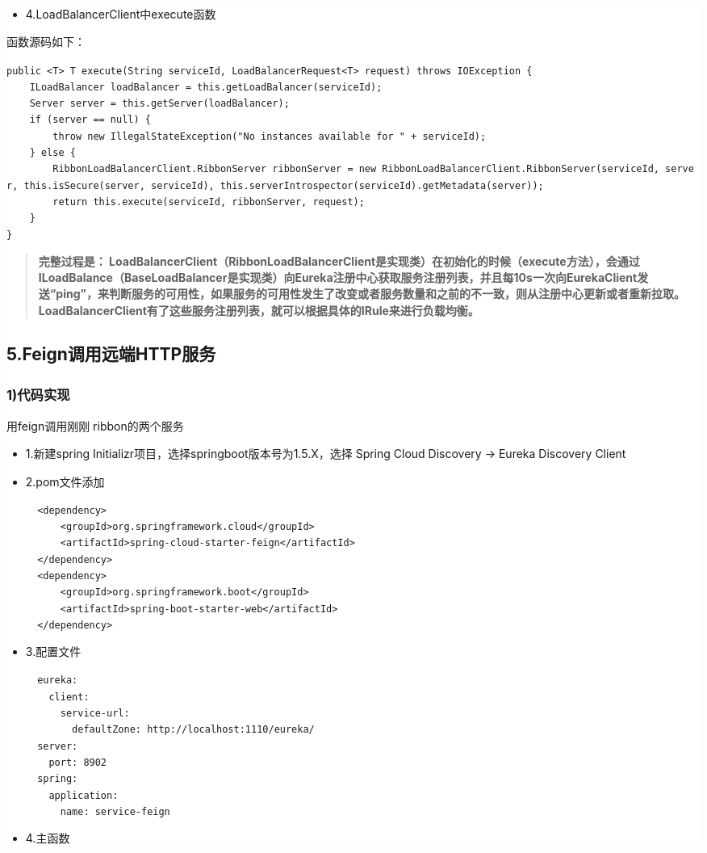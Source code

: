 * 4.LoadBalancerClient中execute函数

函数源码如下：

    public <T> T execute(String serviceId, LoadBalancerRequest<T> request) throws IOException {
        ILoadBalancer loadBalancer = this.getLoadBalancer(serviceId);
        Server server = this.getServer(loadBalancer);
        if (server == null) {
            throw new IllegalStateException("No instances available for " + serviceId);
        } else {
            RibbonLoadBalancerClient.RibbonServer ribbonServer = new RibbonLoadBalancerClient.RibbonServer(serviceId, server, this.isSecure(server, serviceId), this.serverIntrospector(serviceId).getMetadata(server));
            return this.execute(serviceId, ribbonServer, request);
        }
    }

>**完整过程是：
LoadBalancerClient（RibbonLoadBalancerClient是实现类）在初始化的时候（execute方法），会通过ILoadBalance（BaseLoadBalancer是实现类）向Eureka注册中心获取服务注册列表，并且每10s一次向EurekaClient发送“ping”，来判断服务的可用性，如果服务的可用性发生了改变或者服务数量和之前的不一致，则从注册中心更新或者重新拉取。LoadBalancerClient有了这些服务注册列表，就可以根据具体的IRule来进行负载均衡。**

## 5.Feign调用远端HTTP服务

### 1)代码实现
用feign调用刚刚 ribbon的两个服务

* 1.新建spring Initializr项目，选择springboot版本号为1.5.X，选择 Spring Cloud Discovery -> Eureka Discovery Client
* 2.pom文件添加

		<dependency>
            <groupId>org.springframework.cloud</groupId>
            <artifactId>spring-cloud-starter-feign</artifactId>
        </dependency>
		<dependency>
            <groupId>org.springframework.boot</groupId>
            <artifactId>spring-boot-starter-web</artifactId>
        </dependency>

* 3.配置文件

		eureka:
		  client:
		    service-url:
		      defaultZone: http://localhost:1110/eureka/
		server:
		  port: 8902
		spring:
		  application:
		    name: service-feign

* 4.主函数
